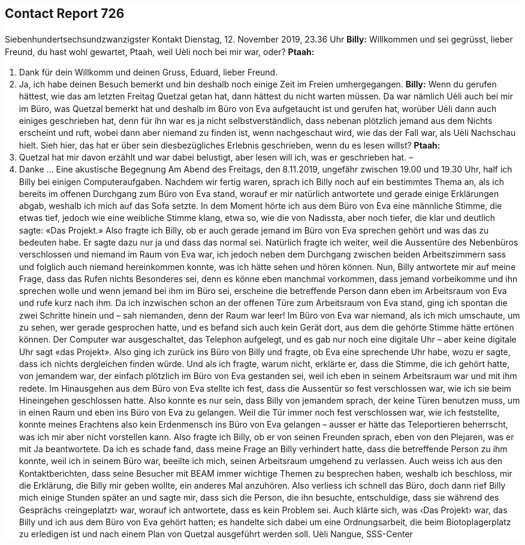## Contact Report 726
Siebenhundertsechsundzwanzigster Kontakt
Dienstag, 12. November 2019, 23.36 Uhr
**Billy:**
Willkommen und sei gegrüsst, lieber Freund, du hast wohl gewartet, Ptaah, weil Uèli noch bei mir war, oder?
**Ptaah:**
1. Dank für dein Willkomm und deinen Gruss, Eduard, lieber Freund.
2. Ja, ich habe deinen Besuch bemerkt und bin deshalb noch einige Zeit im Freien umhergegangen.
**Billy:**
Wenn du gerufen hättest, wie das am letzten Freitag Quetzal getan hat, dann hättest du nicht warten müssen. Da war nämlich Uèli auch bei mir im Büro, was Quetzal bemerkt hat und deshalb im Büro von Eva aufgetaucht ist und gerufen hat, worüber Uèli dann auch einiges geschrieben hat, denn für ihn war es ja nicht selbstverständlich, dass nebenan plötzlich jemand aus dem Nichts erscheint und ruft, wobei dann aber niemand zu finden ist, wenn nachgeschaut wird, wie das der Fall war, als Uèli Nachschau hielt. Sieh hier, das hat er über sein diesbezügliches Erlebnis geschrieben, wenn du es lesen willst?
**Ptaah:**
3. Quetzal hat mir davon erzählt und war dabei belustigt, aber lesen will ich, was er geschrieben hat. –
4. Danke …
Eine akustische Begegnung
Am Abend des Freitags, den 8.11.2019, ungefähr zwischen 19.00 und 19.30 Uhr, half ich Billy bei einigen Computeraufgaben. Nachdem wir fertig waren, sprach ich Billy noch auf ein bestimmtes Thema an, als ich bereits im offenen Durchgang zum Büro von Eva stand, worauf er mir natürlich antwortete und gerade einige Erklärungen abgab, weshalb ich mich auf das Sofa setzte. In dem Moment hörte ich aus dem Büro von Eva eine männliche Stimme, die etwas tief, jedoch wie eine weibliche Stimme klang, etwa so, wie die von Nadissta, aber noch tiefer, die klar und deutlich sagte: «Das Projekt.» Also fragte ich Billy, ob er auch gerade jemand im Büro von Eva sprechen gehört und was das zu bedeuten habe. Er sagte dazu nur ja und dass das normal sei. Natürlich fragte ich weiter, weil die Aussentüre des Nebenbüros verschlossen und niemand im Raum von Eva war, ich jedoch neben dem Durchgang zwischen beiden Arbeitszimmern sass und folglich auch niemand hereinkommen konnte, was ich hätte sehen und hören können.
Nun, Billy antwortete mir auf meine Frage, dass das Rufen nichts Besonderes sei, denn es könne eben manchmal vorkommen, dass jemand vorbeikomme und ihn sprechen wolle und wenn jemand bei ihm im Büro sei, erscheine die betreffende Person dann eben im Arbeitsraum von Eva und rufe kurz nach ihm. Da ich inzwischen schon an der offenen Türe zum Arbeitsraum von Eva stand, ging ich spontan die zwei Schritte hinein und – sah niemanden, denn der Raum war leer! Im Büro von Eva war niemand, als ich mich umschaute, um zu sehen, wer gerade gesprochen hatte, und es befand sich auch kein Gerät dort, aus dem die gehörte Stimme hätte ertönen können. Der Computer war ausgeschaltet, das Telephon aufgelegt, und es gab nur noch eine digitale Uhr – aber keine digitale Uhr sagt «das Projekt». Also ging ich zurück ins Büro von Billy und fragte, ob Eva eine sprechende Uhr habe, wozu er sagte, dass ich nichts dergleichen finden würde. Und als ich fragte, warum nicht, erklärte er, dass die Stimme, die ich gehört hatte, von jemandem war, der einfach plötzlich im Büro von Eva gestanden sei, weil ich eben in seinem Arbeitsraum war und mit ihm redete.
Im Hinausgehen aus dem Büro von Eva stellte ich fest, dass die Aussentür so fest verschlossen war, wie ich sie beim Hineingehen geschlossen hatte. Also konnte es nur sein, dass Billy von jemandem sprach, der keine Türen benutzen muss, um in einen Raum und eben ins Büro von Eva zu gelangen. Weil die Tür immer noch fest verschlossen war, wie ich feststellte, konnte meines Erachtens also kein Erdenmensch ins Büro von Eva gelangen – ausser er hätte das Teleportieren beherrscht, was ich mir aber nicht vorstellen kann. Also fragte ich Billy, ob er von seinen Freunden sprach, eben von den Plejaren, was er mit Ja beantwortete. Da ich es schade fand, dass meine Frage an Billy verhindert hatte, dass die betreffende Person zu ihm konnte, weil ich in seinem Büro war, beeilte ich mich, seinen Arbeitsraum umgehend zu verlassen. Auch weiss ich aus den Kontaktberichten, dass seine Besucher mit BEAM immer wichtige Themen zu besprechen haben, weshalb ich beschloss, mir die Erklärung, die Billy mir geben wollte, ein anderes Mal anzuhören. Also verliess ich schnell das Büro, doch dann rief Billy mich einige Stunden später an und sagte mir, dass sich die Person, die ihn besuchte, entschuldige, dass sie während des Gesprächs ‹reingeplatzt› war, worauf ich antwortete, dass es kein Problem sei. Auch klärte sich, was ‹Das Projekt› war, das Billy und ich aus dem Büro von Eva gehört hatten; es handelte sich dabei um eine Ordnungsarbeit, die beim Biotoplagerplatz zu erledigen ist und nach einem Plan von Quetzal ausgeführt werden soll.
Uèli Nangue, SSS-Center